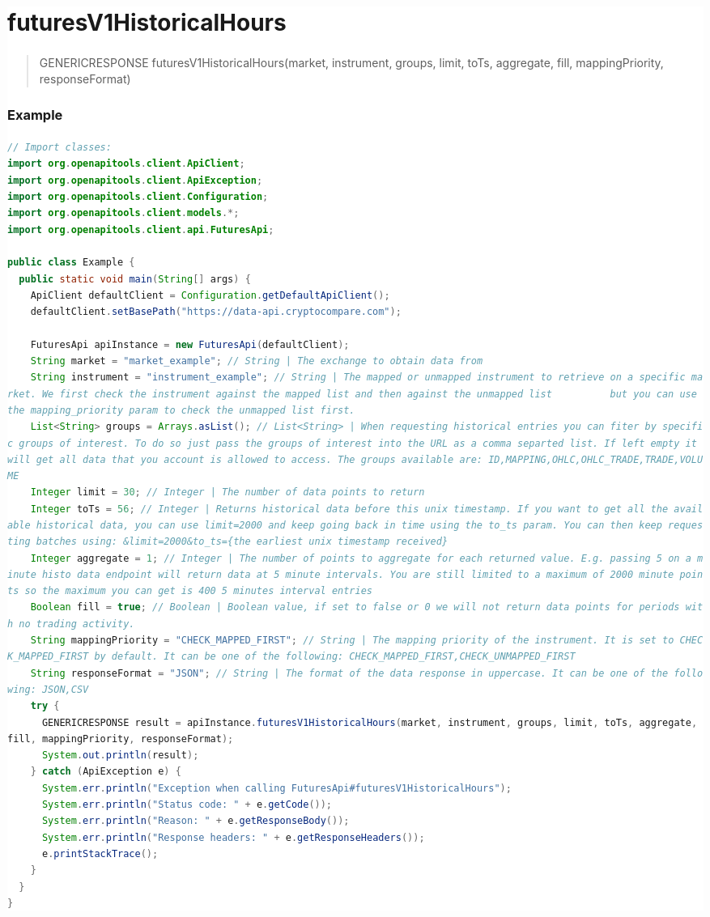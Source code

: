 <a name="futuresV1HistoricalHours"></a>
# **futuresV1HistoricalHours**
> GENERICRESPONSE futuresV1HistoricalHours(market, instrument, groups, limit, toTs, aggregate, fill, mappingPriority, responseFormat)



### Example
```java
// Import classes:
import org.openapitools.client.ApiClient;
import org.openapitools.client.ApiException;
import org.openapitools.client.Configuration;
import org.openapitools.client.models.*;
import org.openapitools.client.api.FuturesApi;

public class Example {
  public static void main(String[] args) {
    ApiClient defaultClient = Configuration.getDefaultApiClient();
    defaultClient.setBasePath("https://data-api.cryptocompare.com");

    FuturesApi apiInstance = new FuturesApi(defaultClient);
    String market = "market_example"; // String | The exchange to obtain data from
    String instrument = "instrument_example"; // String | The mapped or unmapped instrument to retrieve on a specific market. We first check the instrument against the mapped list and then against the unmapped list          but you can use the mapping_priority param to check the unmapped list first.
    List<String> groups = Arrays.asList(); // List<String> | When requesting historical entries you can fiter by specific groups of interest. To do so just pass the groups of interest into the URL as a comma separted list. If left empty it will get all data that you account is allowed to access. The groups available are: ID,MAPPING,OHLC,OHLC_TRADE,TRADE,VOLUME
    Integer limit = 30; // Integer | The number of data points to return
    Integer toTs = 56; // Integer | Returns historical data before this unix timestamp. If you want to get all the available historical data, you can use limit=2000 and keep going back in time using the to_ts param. You can then keep requesting batches using: &limit=2000&to_ts={the earliest unix timestamp received}
    Integer aggregate = 1; // Integer | The number of points to aggregate for each returned value. E.g. passing 5 on a minute histo data endpoint will return data at 5 minute intervals. You are still limited to a maximum of 2000 minute points so the maximum you can get is 400 5 minutes interval entries
    Boolean fill = true; // Boolean | Boolean value, if set to false or 0 we will not return data points for periods with no trading activity.
    String mappingPriority = "CHECK_MAPPED_FIRST"; // String | The mapping priority of the instrument. It is set to CHECK_MAPPED_FIRST by default. It can be one of the following: CHECK_MAPPED_FIRST,CHECK_UNMAPPED_FIRST
    String responseFormat = "JSON"; // String | The format of the data response in uppercase. It can be one of the following: JSON,CSV
    try {
      GENERICRESPONSE result = apiInstance.futuresV1HistoricalHours(market, instrument, groups, limit, toTs, aggregate, fill, mappingPriority, responseFormat);
      System.out.println(result);
    } catch (ApiException e) {
      System.err.println("Exception when calling FuturesApi#futuresV1HistoricalHours");
      System.err.println("Status code: " + e.getCode());
      System.err.println("Reason: " + e.getResponseBody());
      System.err.println("Response headers: " + e.getResponseHeaders());
      e.printStackTrace();
    }
  }
}
```
